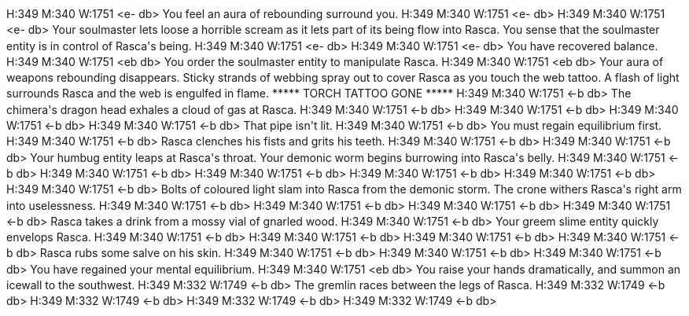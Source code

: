 H:349 M:340 W:1751 &lt;e- db&gt; 
You feel an aura of rebounding surround you.
H:349 M:340 W:1751 &lt;e- db&gt; 
H:349 M:340 W:1751 &lt;e- db&gt; 
Your soulmaster lets loose a horrible scream as it lets part of its being flow 
into Rasca.
You sense that the soulmaster entity is in control of Rasca's being.
H:349 M:340 W:1751 &lt;e- db&gt; 
H:349 M:340 W:1751 &lt;e- db&gt; 
You have recovered balance.
H:349 M:340 W:1751 &lt;eb db&gt; 
You order the soulmaster entity to manipulate Rasca.
H:349 M:340 W:1751 &lt;eb db&gt; 
Your aura of weapons rebounding disappears.
Sticky strands of webbing spray out to cover Rasca as you touch the web tattoo.
A flash of light surrounds Rasca and the web is engulfed in flame.
***** TORCH TATTOO GONE *****
H:349 M:340 W:1751 &lt;-b db&gt; 
The chimera's dragon head exhales a cloud of gas at Rasca.
H:349 M:340 W:1751 &lt;-b db&gt; 
H:349 M:340 W:1751 &lt;-b db&gt; 
H:349 M:340 W:1751 &lt;-b db&gt; 
H:349 M:340 W:1751 &lt;-b db&gt; 
That pipe isn't lit.
H:349 M:340 W:1751 &lt;-b db&gt; 
You must regain equilibrium first.
H:349 M:340 W:1751 &lt;-b db&gt; 
Rasca clenches his fists and grits his teeth.
H:349 M:340 W:1751 &lt;-b db&gt; 
H:349 M:340 W:1751 &lt;-b db&gt; 
Your humbug entity leaps at Rasca's throat.
Your demonic worm begins burrowing into Rasca's belly.
H:349 M:340 W:1751 &lt;-b db&gt; 
H:349 M:340 W:1751 &lt;-b db&gt; 
H:349 M:340 W:1751 &lt;-b db&gt; 
H:349 M:340 W:1751 &lt;-b db&gt; 
H:349 M:340 W:1751 &lt;-b db&gt; 
H:349 M:340 W:1751 &lt;-b db&gt; 
Bolts of coloured light slam into Rasca from the demonic storm.
The crone withers Rasca's right arm into uselessness.
H:349 M:340 W:1751 &lt;-b db&gt; 
H:349 M:340 W:1751 &lt;-b db&gt; 
H:349 M:340 W:1751 &lt;-b db&gt; 
H:349 M:340 W:1751 &lt;-b db&gt; 
Rasca takes a drink from a mossy vial of gnarled wood.
H:349 M:340 W:1751 &lt;-b db&gt; 
Your greem slime entity quickly envelops Rasca.
H:349 M:340 W:1751 &lt;-b db&gt; 
H:349 M:340 W:1751 &lt;-b db&gt; 
H:349 M:340 W:1751 &lt;-b db&gt; 
H:349 M:340 W:1751 &lt;-b db&gt; 
Rasca rubs some salve on his skin.
H:349 M:340 W:1751 &lt;-b db&gt; 
H:349 M:340 W:1751 &lt;-b db&gt; 
H:349 M:340 W:1751 &lt;-b db&gt; 
You have regained your mental equilibrium.
H:349 M:340 W:1751 &lt;eb db&gt; 
You raise your hands dramatically, and summon an icewall to the southwest.
H:349 M:332 W:1749 &lt;-b db&gt; 
The gremlin races between the legs of Rasca.
H:349 M:332 W:1749 &lt;-b db&gt; 
H:349 M:332 W:1749 &lt;-b db&gt; 
H:349 M:332 W:1749 &lt;-b db&gt; 
H:349 M:332 W:1749 &lt;-b db&gt; 